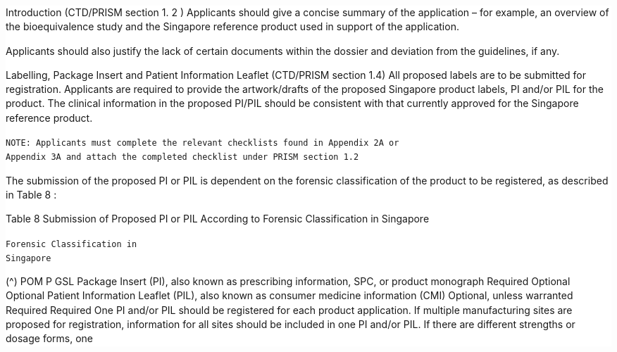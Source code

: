 Introduction (CTD/PRISM section 1. 2 )
Applicants should give a concise summary of the application – for example, an
overview of the bioequivalence study and the Singapore reference product used in
support of the application.

Applicants should also justify the lack of certain documents within the dossier and
deviation from the guidelines, if any.

Labelling, Package Insert and Patient Information Leaflet (CTD/PRISM section 1.4)
All proposed labels are to be submitted for registration. Applicants are required to
provide the artwork/drafts of the proposed Singapore product labels, PI and/or PIL
for the product. The clinical information in the proposed PI/PIL should be consistent
with that currently approved for the Singapore reference product.

```
NOTE: Applicants must complete the relevant checklists found in Appendix 2A or
Appendix 3A and attach the completed checklist under PRISM section 1.2
```

The submission of the proposed PI or PIL is dependent on the forensic classification
of the product to be registered, as described in Table 8 :

Table 8 Submission of Proposed PI or PIL According to Forensic
Classification in Singapore

```
Forensic Classification in
Singapore
```
(^) POM P GSL
Package Insert (PI), also known as
prescribing information, SPC, or
product monograph
Required Optional Optional
Patient Information Leaflet (PIL), also
known as consumer medicine
information (CMI)
Optional,
unless
warranted
Required Required
One PI and/or PIL should be registered for each product application. If multiple
manufacturing sites are proposed for registration, information for all sites should be
included in one PI and/or PIL. If there are different strengths or dosage forms, one
